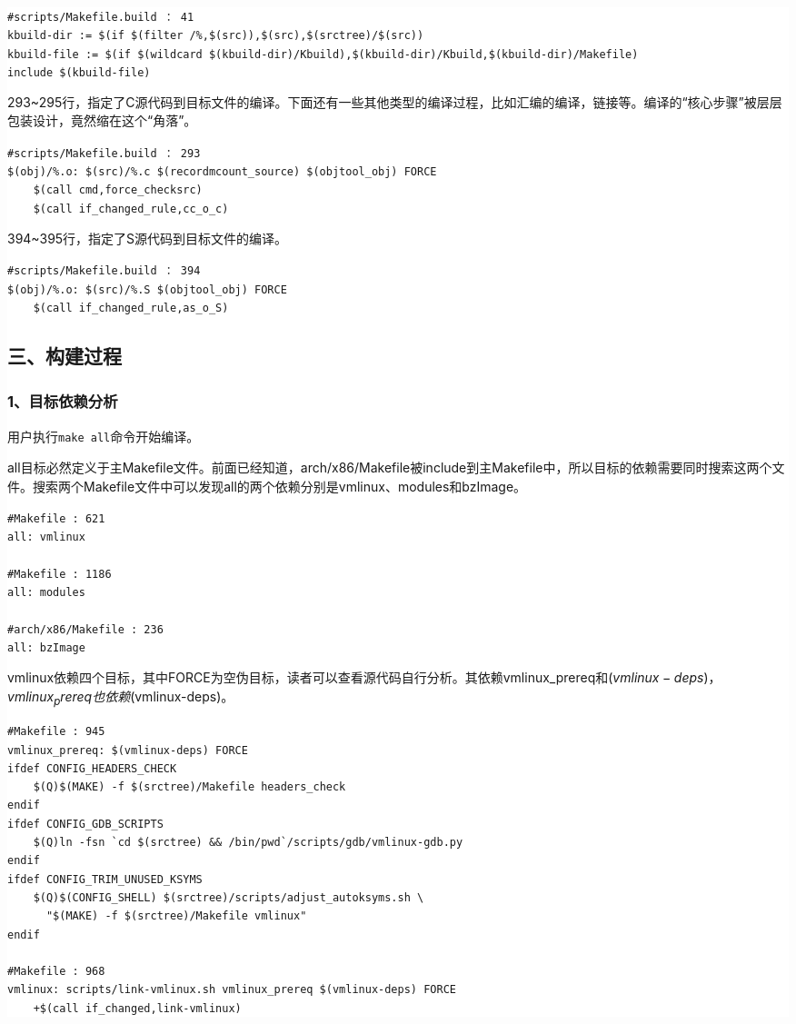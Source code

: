 	#scripts/Makefile.build ： 41
	kbuild-dir := $(if $(filter /%,$(src)),$(src),$(srctree)/$(src))
	kbuild-file := $(if $(wildcard $(kbuild-dir)/Kbuild),$(kbuild-dir)/Kbuild,$(kbuild-dir)/Makefile)
	include $(kbuild-file)

293~295行，指定了C源代码到目标文件的编译。下面还有一些其他类型的编译过程，比如汇编的编译，链接等。编译的“核心步骤”被层层包装设计，竟然缩在这个“角落”。

	#scripts/Makefile.build ： 293
	$(obj)/%.o: $(src)/%.c $(recordmcount_source) $(objtool_obj) FORCE
		$(call cmd,force_checksrc)
		$(call if_changed_rule,cc_o_c)

394~395行，指定了S源代码到目标文件的编译。

	#scripts/Makefile.build ： 394
	$(obj)/%.o: $(src)/%.S $(objtool_obj) FORCE
		$(call if_changed_rule,as_o_S)

## 三、构建过程 ##

### 1、目标依赖分析 ###

用户执行`make all`命令开始编译。

all目标必然定义于主Makefile文件。前面已经知道，arch/x86/Makefile被include到主Makefile中，所以目标的依赖需要同时搜索这两个文件。搜索两个Makefile文件中可以发现all的两个依赖分别是vmlinux、modules和bzImage。
	
	#Makefile : 621
	all: vmlinux

	#Makefile : 1186
	all: modules

	#arch/x86/Makefile : 236
	all: bzImage

vmlinux依赖四个目标，其中FORCE为空伪目标，读者可以查看源代码自行分析。其依赖vmlinux_prereq和$(vmlinux-deps)，vmlinux_prereq也依赖$(vmlinux-deps)。

	#Makefile : 945
	vmlinux_prereq: $(vmlinux-deps) FORCE
	ifdef CONFIG_HEADERS_CHECK
		$(Q)$(MAKE) -f $(srctree)/Makefile headers_check
	endif
	ifdef CONFIG_GDB_SCRIPTS
		$(Q)ln -fsn `cd $(srctree) && /bin/pwd`/scripts/gdb/vmlinux-gdb.py
	endif
	ifdef CONFIG_TRIM_UNUSED_KSYMS
		$(Q)$(CONFIG_SHELL) $(srctree)/scripts/adjust_autoksyms.sh \
		  "$(MAKE) -f $(srctree)/Makefile vmlinux"
	endif

	#Makefile : 968
	vmlinux: scripts/link-vmlinux.sh vmlinux_prereq $(vmlinux-deps) FORCE
		+$(call if_changed,link-vmlinux)
